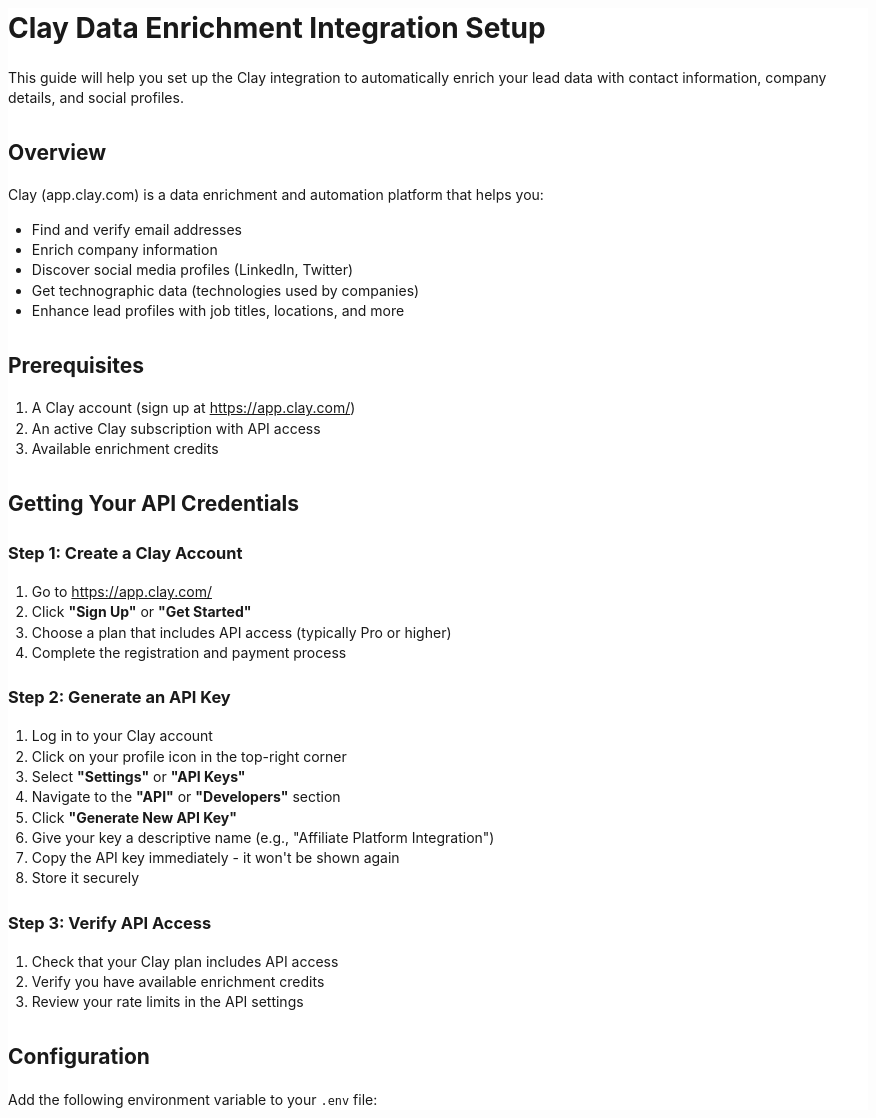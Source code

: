 # Clay Data Enrichment Integration Setup

This guide will help you set up the Clay integration to automatically enrich your lead data with contact information, company details, and social profiles.

## Overview

Clay (app.clay.com) is a data enrichment and automation platform that helps you:

- Find and verify email addresses
- Enrich company information
- Discover social media profiles (LinkedIn, Twitter)
- Get technographic data (technologies used by companies)
- Enhance lead profiles with job titles, locations, and more

## Prerequisites

1. A Clay account (sign up at https://app.clay.com/)
2. An active Clay subscription with API access
3. Available enrichment credits

## Getting Your API Credentials

### Step 1: Create a Clay Account

1. Go to https://app.clay.com/
2. Click **"Sign Up"** or **"Get Started"**
3. Choose a plan that includes API access (typically Pro or higher)
4. Complete the registration and payment process

### Step 2: Generate an API Key

1. Log in to your Clay account
2. Click on your profile icon in the top-right corner
3. Select **"Settings"** or **"API Keys"**
4. Navigate to the **"API"** or **"Developers"** section
5. Click **"Generate New API Key"**
6. Give your key a descriptive name (e.g., "Affiliate Platform Integration")
7. Copy the API key immediately - it won't be shown again
8. Store it securely

### Step 3: Verify API Access

1. Check that your Clay plan includes API access
2. Verify you have available enrichment credits
3. Review your rate limits in the API settings

## Configuration

Add the following environment variable to your `.env` file:

